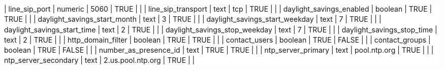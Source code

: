 | line_sip_port                                     | numeric              | 5060                                                                                                                                 | TRUE                    |                                                                                                                                                                             |
| line_sip_transport                                | text                 | tcp                                                                                                                                  | TRUE                    |                                                                                                                                                                             |
| daylight_savings_enabled                          | boolean              | TRUE                                                                                                                                 | TRUE                    |                                                                                                                                                                             |
| daylight_savings_start_month                      | text                 | 3                                                                                                                                    | TRUE                    |                                                                                                                                                                             |
| daylight_savings_start_weekday                    | text                 | 7                                                                                                                                    | TRUE                    |                                                                                                                                                                             |
| daylight_savings_start_time                       | text                 | 2                                                                                                                                    | TRUE                    |                                                                                                                                                                             |
| daylight_savings_stop_weekday                     | text                 | 7                                                                                                                                    | TRUE                    |                                                                                                                                                                             |
| daylight_savings_stop_time                        | text                 | 2                                                                                                                                    | TRUE                    |                                                                                                                                                                             |
| http_domain_filter                                | boolean              | TRUE                                                                                                                                 | TRUE                    |                                                                                                                                                                             |
| contact_users                                     | boolean              | TRUE                                                                                                                                 | FALSE                   |                                                                                                                                                                             |
| contact_groups                                    | boolean              | TRUE                                                                                                                                 | FALSE                   |                                                                                                                                                                             |
| number_as_presence_id                             | text                 | TRUE                                                                                                                                 | TRUE                    |                                                                                                                                                                             |
| ntp_server_primary                                | text                 | pool.ntp.org                                                                                                                         | TRUE                    |                                                                                                                                                                             |
| ntp_server_secondary                              | text                 | 2.us.pool.ntp.org                                                                                                                    | TRUE                    |                                                                                                                                                                             |
